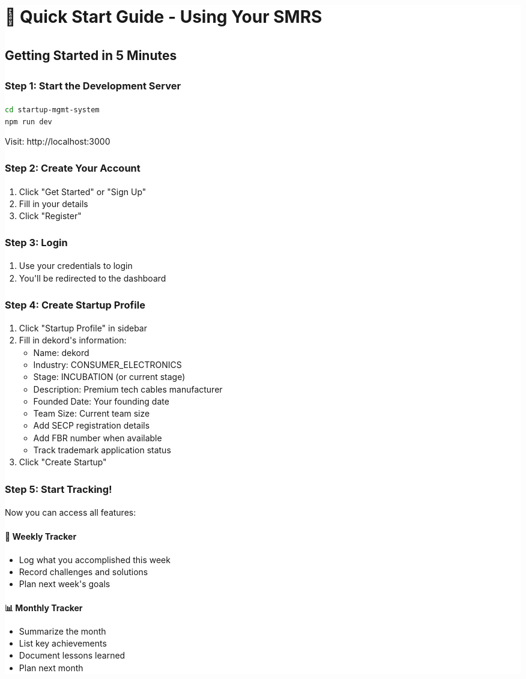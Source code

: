 # 🚀 Quick Start Guide - Using Your SMRS

## Getting Started in 5 Minutes

### Step 1: Start the Development Server
```bash
cd startup-mgmt-system
npm run dev
```
Visit: http://localhost:3000

### Step 2: Create Your Account
1. Click "Get Started" or "Sign Up"
2. Fill in your details
3. Click "Register"

### Step 3: Login
1. Use your credentials to login
2. You'll be redirected to the dashboard

### Step 4: Create Startup Profile
1. Click "Startup Profile" in sidebar
2. Fill in dekord's information:
   - Name: dekord
   - Industry: CONSUMER_ELECTRONICS
   - Stage: INCUBATION (or current stage)
   - Description: Premium tech cables manufacturer
   - Founded Date: Your founding date
   - Team Size: Current team size
   - Add SECP registration details
   - Add FBR number when available
   - Track trademark application status
3. Click "Create Startup"

### Step 5: Start Tracking!

Now you can access all features:

#### 📅 Weekly Tracker
- Log what you accomplished this week
- Record challenges and solutions
- Plan next week's goals

#### 📊 Monthly Tracker  
- Summarize the month
- List key achievements
- Document lessons learned
- Plan next month
